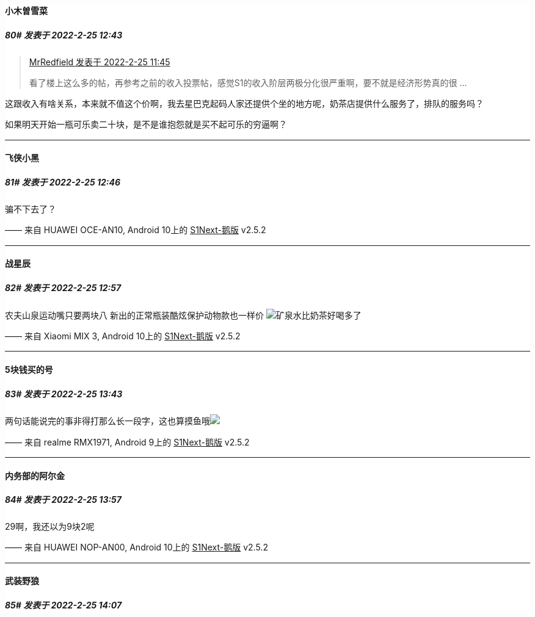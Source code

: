 ####  小木曽雪菜  
##### 80#       发表于 2022-2-25 12:43

<blockquote><a href="httphttps://bbs.saraba1st.com/2b/forum.php?mod=redirect&amp;goto=findpost&amp;pid=54825696&amp;ptid=2054436" target="_blank">MrRedfield 发表于 2022-2-25 11:45</a>

看了楼上这么多的帖，再参考之前的收入投票帖，感觉S1的收入阶层两极分化很严重啊，要不就是经济形势真的很 ...</blockquote>
这跟收入有啥关系，本来就不值这个价啊，我去星巴克起码人家还提供个坐的地方呢，奶茶店提供什么服务了，排队的服务吗？

如果明天开始一瓶可乐卖二十块，是不是谁抱怨就是买不起可乐的穷逼啊？

*****

####  飞侠小黑  
##### 81#       发表于 2022-2-25 12:46

骗不下去了？

—— 来自 HUAWEI OCE-AN10, Android 10上的 [S1Next-鹅版](https://github.com/ykrank/S1-Next/releases) v2.5.2

*****

####  战星辰  
##### 82#       发表于 2022-2-25 12:57

农夫山泉运动嘴只要两块八
新出的正常瓶装酷炫保护动物款也一样价
<img src="https://static.saraba1st.com/image/smiley/face2017/037.png" referrerpolicy="no-referrer">矿泉水比奶茶好喝多了

—— 来自 Xiaomi MIX 3, Android 10上的 [S1Next-鹅版](https://github.com/ykrank/S1-Next/releases) v2.5.2



*****

####  5块钱买的号  
##### 83#       发表于 2022-2-25 13:43

两句话能说完的事非得打那么长一段字，这也算摸鱼哦<img src="https://static.saraba1st.com/image/smiley/face2017/025.png" referrerpolicy="no-referrer">

—— 来自 realme RMX1971, Android 9上的 [S1Next-鹅版](https://github.com/ykrank/S1-Next/releases) v2.5.2



*****

####  内务部的阿尔金  
##### 84#       发表于 2022-2-25 13:57

29啊，我还以为9块2呢

—— 来自 HUAWEI NOP-AN00, Android 10上的 [S1Next-鹅版](https://github.com/ykrank/S1-Next/releases) v2.5.2

*****

####  武装野狼  
##### 85#       发表于 2022-2-25 14:07
